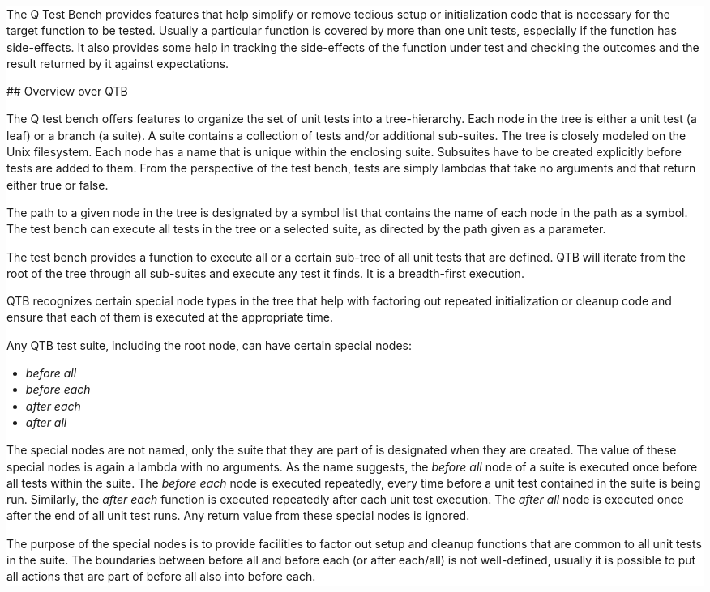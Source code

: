 The Q Test Bench provides features that help simplify or remove
tedious setup or initialization code that is necessary for the target
function to be tested. Usually a particular function is covered by
more than one unit tests, especially if the function has
side-effects. It also provides some help in tracking the side-effects
of the function under test and checking the outcomes and the result
returned by it against expectations.

<a name="overview">
## Overview over QTB
</a>

The Q test bench offers features to organize the set of unit tests
into a tree-hierarchy. Each node in the tree is either a unit test (a
leaf) or a branch (a suite). A suite contains a collection of tests
and/or additional sub-suites. The tree is closely modeled on the Unix
filesystem. Each node has a name that is unique within the enclosing
suite. Subsuites have to be created explicitly before tests are added
to them. From the perspective of the test bench, tests are simply
lambdas that take no arguments and that return either true or false.

The path to a given node in the tree is designated by a symbol list
that contains the name of each node in the path as a symbol. The test
bench can execute all tests in the tree or a selected suite, as
directed by the path given as a parameter.

The test bench provides a function to execute all or a certain sub-tree
of all unit tests that are defined. QTB will iterate from the root of
the tree through all sub-suites and execute any test it finds. It is a
breadth-first execution.

QTB recognizes certain special node types in the tree that help with
factoring out repeated initialization or cleanup code and ensure that
each of them is executed at the appropriate time.

Any QTB test suite, including the root node, can have certain special
nodes:

* _before all_
* _before each_
* _after each_
* _after all_

The special nodes are not named, only the suite that they are part of
is designated when they are created. The value of these special nodes
is again a lambda with no arguments. As the name suggests, the _before
all_ node of a suite is executed once before all tests within the
suite. The _before each_ node is executed repeatedly, every time
before a unit test contained in the suite is being run. Similarly, the
_after each_ function is executed repeatedly after each unit test
execution. The _after all_ node is executed once after the end of all
unit test runs. Any return value from these special nodes is ignored.

The purpose of the special nodes is to provide facilities to factor
out setup and cleanup functions that are common to all unit tests in
the suite. The boundaries between before all and before each (or after
each/all) is not well-defined, usually it is possible to put all
actions that are part of before all also into before each.
